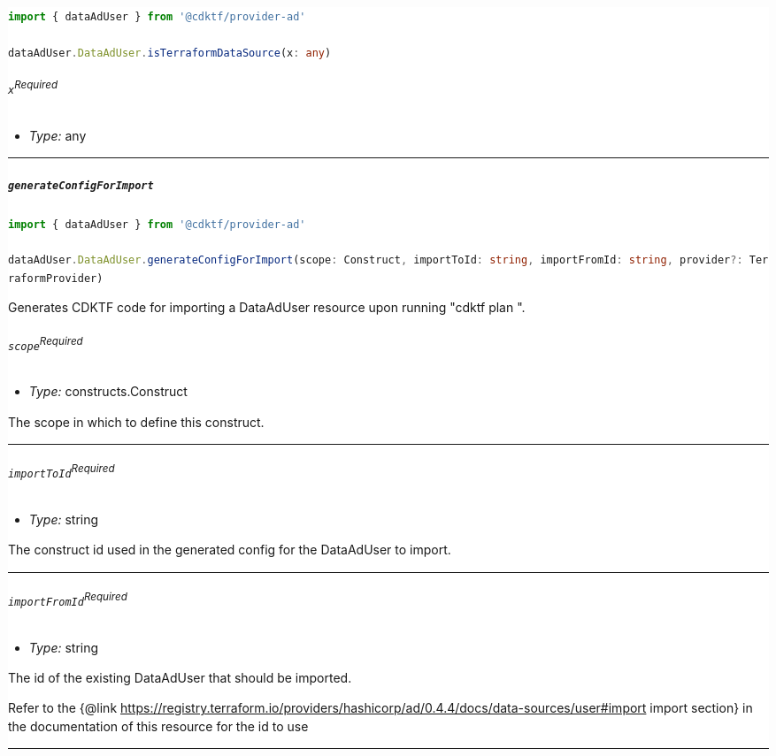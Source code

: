 ```typescript
import { dataAdUser } from '@cdktf/provider-ad'

dataAdUser.DataAdUser.isTerraformDataSource(x: any)
```

###### `x`<sup>Required</sup> <a name="x" id="@cdktf/provider-ad.dataAdUser.DataAdUser.isTerraformDataSource.parameter.x"></a>

- *Type:* any

---

##### `generateConfigForImport` <a name="generateConfigForImport" id="@cdktf/provider-ad.dataAdUser.DataAdUser.generateConfigForImport"></a>

```typescript
import { dataAdUser } from '@cdktf/provider-ad'

dataAdUser.DataAdUser.generateConfigForImport(scope: Construct, importToId: string, importFromId: string, provider?: TerraformProvider)
```

Generates CDKTF code for importing a DataAdUser resource upon running "cdktf plan <stack-name>".

###### `scope`<sup>Required</sup> <a name="scope" id="@cdktf/provider-ad.dataAdUser.DataAdUser.generateConfigForImport.parameter.scope"></a>

- *Type:* constructs.Construct

The scope in which to define this construct.

---

###### `importToId`<sup>Required</sup> <a name="importToId" id="@cdktf/provider-ad.dataAdUser.DataAdUser.generateConfigForImport.parameter.importToId"></a>

- *Type:* string

The construct id used in the generated config for the DataAdUser to import.

---

###### `importFromId`<sup>Required</sup> <a name="importFromId" id="@cdktf/provider-ad.dataAdUser.DataAdUser.generateConfigForImport.parameter.importFromId"></a>

- *Type:* string

The id of the existing DataAdUser that should be imported.

Refer to the {@link https://registry.terraform.io/providers/hashicorp/ad/0.4.4/docs/data-sources/user#import import section} in the documentation of this resource for the id to use

---
